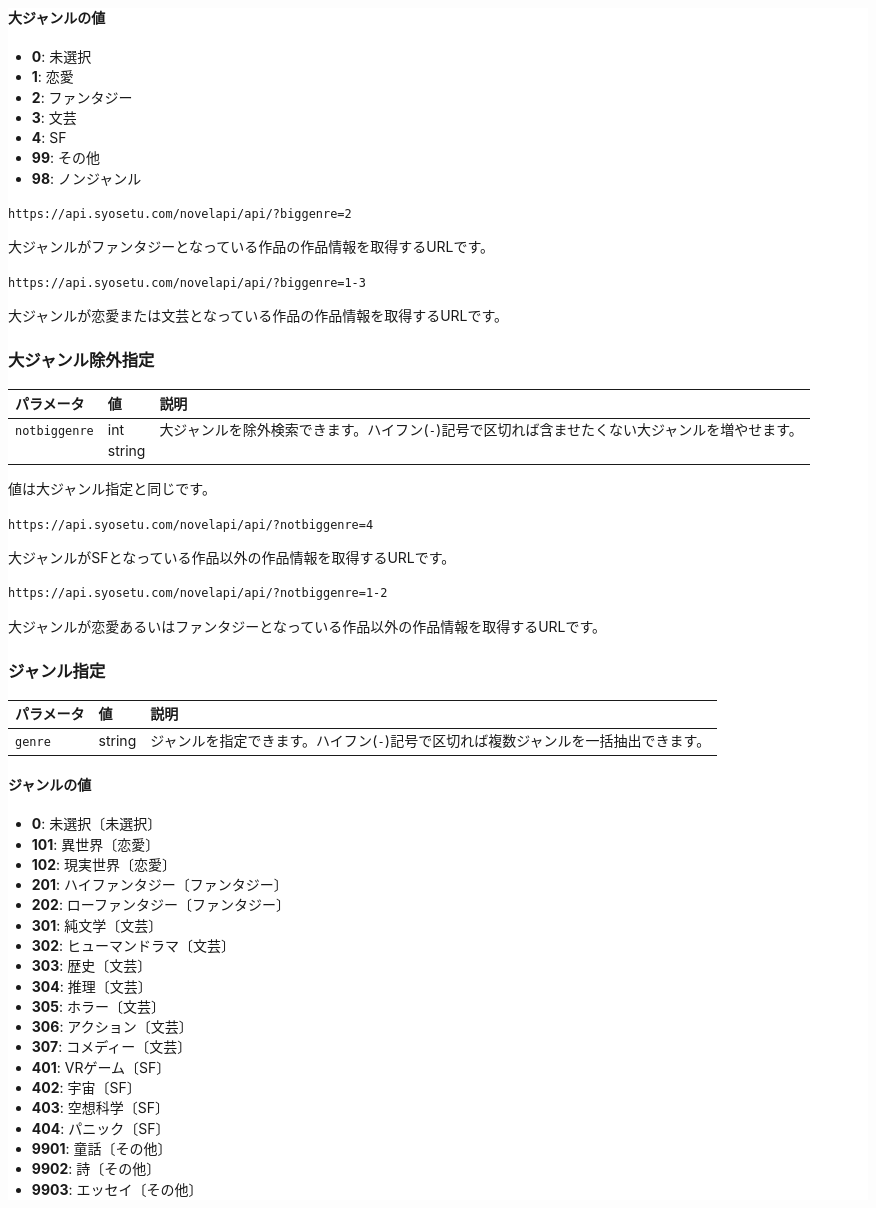 #### 大ジャンルの値

- **0**: 未選択
- **1**: 恋愛
- **2**: ファンタジー
- **3**: 文芸
- **4**: SF
- **99**: その他
- **98**: ノンジャンル

```
https://api.syosetu.com/novelapi/api/?biggenre=2
```

大ジャンルがファンタジーとなっている作品の作品情報を取得するURLです。

```
https://api.syosetu.com/novelapi/api/?biggenre=1-3
```

大ジャンルが恋愛または文芸となっている作品の作品情報を取得するURLです。

### 大ジャンル除外指定

| パラメータ | 値 | 説明 |
|:---|:---|:---|
| `notbiggenre` | int<br/>string | 大ジャンルを除外検索できます。ハイフン(`-`)記号で区切れば含ませたくない大ジャンルを増やせます。 |

値は大ジャンル指定と同じです。

```
https://api.syosetu.com/novelapi/api/?notbiggenre=4
```

大ジャンルがSFとなっている作品以外の作品情報を取得するURLです。

```
https://api.syosetu.com/novelapi/api/?notbiggenre=1-2
```

大ジャンルが恋愛あるいはファンタジーとなっている作品以外の作品情報を取得するURLです。

### ジャンル指定

| パラメータ | 値 | 説明 |
|:---|:---|:---|
| `genre` | string | ジャンルを指定できます。ハイフン(`-`)記号で区切れば複数ジャンルを一括抽出できます。 |

#### ジャンルの値

- **0**: 未選択〔未選択〕
- **101**: 異世界〔恋愛〕
- **102**: 現実世界〔恋愛〕
- **201**: ハイファンタジー〔ファンタジー〕
- **202**: ローファンタジー〔ファンタジー〕
- **301**: 純文学〔文芸〕
- **302**: ヒューマンドラマ〔文芸〕
- **303**: 歴史〔文芸〕
- **304**: 推理〔文芸〕
- **305**: ホラー〔文芸〕
- **306**: アクション〔文芸〕
- **307**: コメディー〔文芸〕
- **401**: VRゲーム〔SF〕
- **402**: 宇宙〔SF〕
- **403**: 空想科学〔SF〕
- **404**: パニック〔SF〕
- **9901**: 童話〔その他〕
- **9902**: 詩〔その他〕
- **9903**: エッセイ〔その他〕